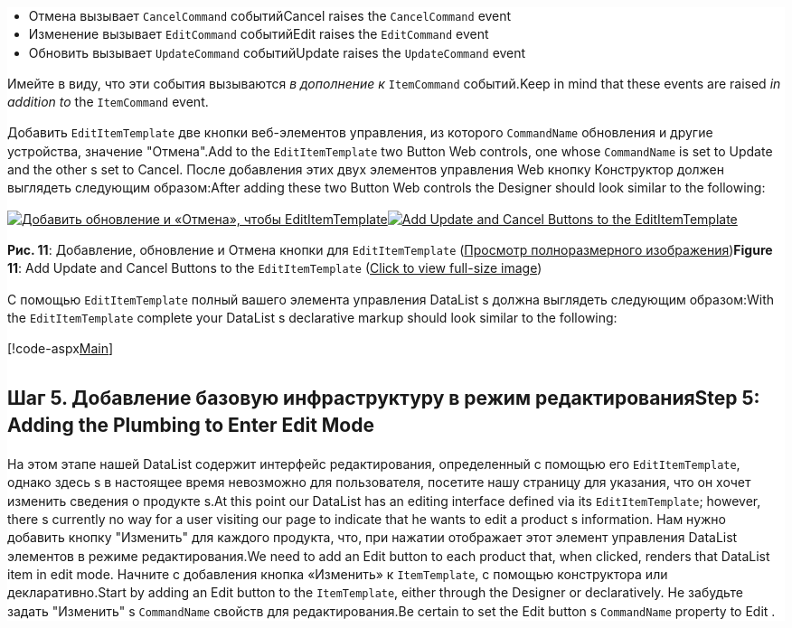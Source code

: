 - <span data-ttu-id="2a4e6-234">Отмена вызывает `CancelCommand` событий</span><span class="sxs-lookup"><span data-stu-id="2a4e6-234">Cancel raises the `CancelCommand` event</span></span>
- <span data-ttu-id="2a4e6-235">Изменение вызывает `EditCommand` событий</span><span class="sxs-lookup"><span data-stu-id="2a4e6-235">Edit raises the `EditCommand` event</span></span>
- <span data-ttu-id="2a4e6-236">Обновить вызывает `UpdateCommand` событий</span><span class="sxs-lookup"><span data-stu-id="2a4e6-236">Update raises the `UpdateCommand` event</span></span>

<span data-ttu-id="2a4e6-237">Имейте в виду, что эти события вызываются *в дополнение к* `ItemCommand` событий.</span><span class="sxs-lookup"><span data-stu-id="2a4e6-237">Keep in mind that these events are raised *in addition to* the `ItemCommand` event.</span></span>

<span data-ttu-id="2a4e6-238">Добавить `EditItemTemplate` две кнопки веб-элементов управления, из которого `CommandName` обновления и другие устройства, значение "Отмена".</span><span class="sxs-lookup"><span data-stu-id="2a4e6-238">Add to the `EditItemTemplate` two Button Web controls, one whose `CommandName` is set to Update and the other s set to Cancel.</span></span> <span data-ttu-id="2a4e6-239">После добавления этих двух элементов управления Web кнопку Конструктор должен выглядеть следующим образом:</span><span class="sxs-lookup"><span data-stu-id="2a4e6-239">After adding these two Button Web controls the Designer should look similar to the following:</span></span>


<span data-ttu-id="2a4e6-240">[![Добавить обновление и «Отмена», чтобы EditItemTemplate](an-overview-of-editing-and-deleting-data-in-the-datalist-cs/_static/image26.png)](an-overview-of-editing-and-deleting-data-in-the-datalist-cs/_static/image25.png)</span><span class="sxs-lookup"><span data-stu-id="2a4e6-240">[![Add Update and Cancel Buttons to the EditItemTemplate](an-overview-of-editing-and-deleting-data-in-the-datalist-cs/_static/image26.png)](an-overview-of-editing-and-deleting-data-in-the-datalist-cs/_static/image25.png)</span></span>

<span data-ttu-id="2a4e6-241">**Рис. 11**: Добавление, обновление и Отмена кнопки для `EditItemTemplate` ([Просмотр полноразмерного изображения](an-overview-of-editing-and-deleting-data-in-the-datalist-cs/_static/image27.png))</span><span class="sxs-lookup"><span data-stu-id="2a4e6-241">**Figure 11**: Add Update and Cancel Buttons to the `EditItemTemplate` ([Click to view full-size image](an-overview-of-editing-and-deleting-data-in-the-datalist-cs/_static/image27.png))</span></span>


<span data-ttu-id="2a4e6-242">С помощью `EditItemTemplate` полный вашего элемента управления DataList s должна выглядеть следующим образом:</span><span class="sxs-lookup"><span data-stu-id="2a4e6-242">With the `EditItemTemplate` complete your DataList s declarative markup should look similar to the following:</span></span>


[!code-aspx[Main](an-overview-of-editing-and-deleting-data-in-the-datalist-cs/samples/sample3.aspx)]

## <a name="step-5-adding-the-plumbing-to-enter-edit-mode"></a><span data-ttu-id="2a4e6-243">Шаг 5. Добавление базовую инфраструктуру в режим редактирования</span><span class="sxs-lookup"><span data-stu-id="2a4e6-243">Step 5: Adding the Plumbing to Enter Edit Mode</span></span>

<span data-ttu-id="2a4e6-244">На этом этапе нашей DataList содержит интерфейс редактирования, определенный с помощью его `EditItemTemplate`, однако здесь s в настоящее время невозможно для пользователя, посетите нашу страницу для указания, что он хочет изменить сведения о продукте s.</span><span class="sxs-lookup"><span data-stu-id="2a4e6-244">At this point our DataList has an editing interface defined via its `EditItemTemplate`; however, there s currently no way for a user visiting our page to indicate that he wants to edit a product s information.</span></span> <span data-ttu-id="2a4e6-245">Нам нужно добавить кнопку "Изменить" для каждого продукта, что, при нажатии отображает этот элемент управления DataList элементов в режиме редактирования.</span><span class="sxs-lookup"><span data-stu-id="2a4e6-245">We need to add an Edit button to each product that, when clicked, renders that DataList item in edit mode.</span></span> <span data-ttu-id="2a4e6-246">Начните с добавления кнопка «Изменить» к `ItemTemplate`, с помощью конструктора или декларативно.</span><span class="sxs-lookup"><span data-stu-id="2a4e6-246">Start by adding an Edit button to the `ItemTemplate`, either through the Designer or declaratively.</span></span> <span data-ttu-id="2a4e6-247">Не забудьте задать "Изменить" s `CommandName` свойств для редактирования.</span><span class="sxs-lookup"><span data-stu-id="2a4e6-247">Be certain to set the Edit button s `CommandName` property to Edit .</span></span>
